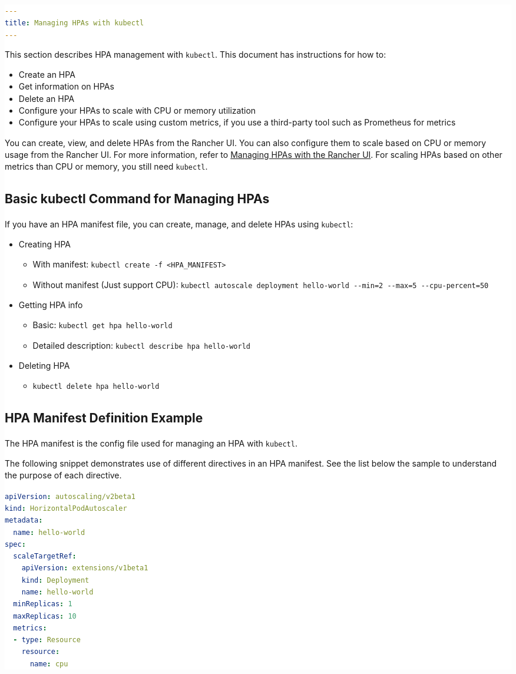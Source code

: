 ```yaml
---
title: Managing HPAs with kubectl
---
```


<head>
  <link rel="canonical" href="https://ranchermanager.docs.rancher.com/how-to-guides/new-user-guides/kubernetes-resources-setup/horizontal-pod-autoscaler/manage-hpas-with-kubectl"/>
</head>

This section describes HPA management with `kubectl`. This document has instructions for how to:

- Create an HPA
- Get information on HPAs
- Delete an HPA
- Configure your HPAs to scale with CPU or memory utilization
- Configure your HPAs to scale using custom metrics, if you use a third-party tool such as Prometheus for metrics


You can create, view, and delete HPAs from the Rancher UI. You can also configure them to scale based on CPU or memory usage from the Rancher UI. For more information, refer to [Managing HPAs with the Rancher UI](./manage-hpas-with-ui.md). For scaling HPAs based on other metrics than CPU or memory, you still need `kubectl`.

## Basic kubectl Command for Managing HPAs

If you have an HPA manifest file, you can create, manage, and delete HPAs using `kubectl`:

- Creating HPA

  - With manifest: `kubectl create -f <HPA_MANIFEST>`

  - Without manifest (Just support CPU): `kubectl autoscale deployment hello-world --min=2 --max=5 --cpu-percent=50`

- Getting HPA info

  - Basic: `kubectl get hpa hello-world`

  - Detailed description: `kubectl describe hpa hello-world`

- Deleting HPA

  - `kubectl delete hpa hello-world`

## HPA Manifest Definition Example

The HPA manifest is the config file used for managing an HPA with `kubectl`.

The following snippet demonstrates use of different directives in an HPA manifest. See the list below the sample to understand the purpose of each directive.

```yml
apiVersion: autoscaling/v2beta1
kind: HorizontalPodAutoscaler
metadata:
  name: hello-world
spec:
  scaleTargetRef:
    apiVersion: extensions/v1beta1
    kind: Deployment
    name: hello-world
  minReplicas: 1
  maxReplicas: 10
  metrics:
  - type: Resource
    resource:
      name: cpu
```